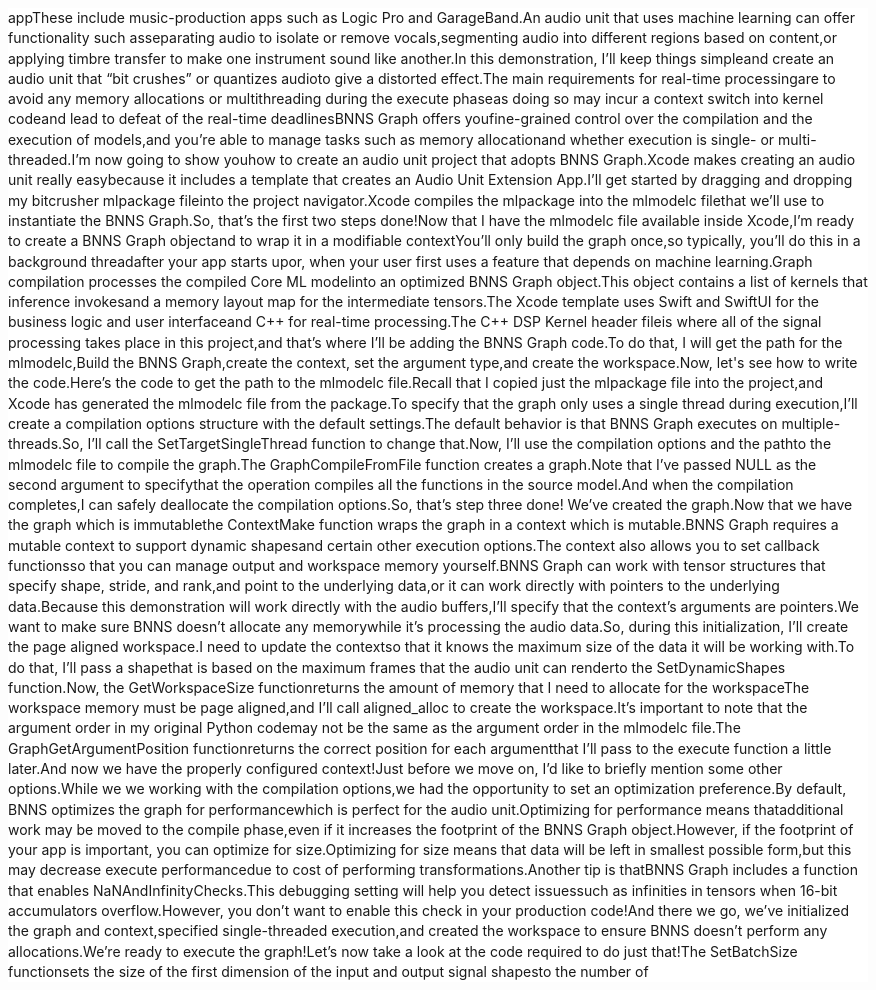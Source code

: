 appThese include music-production apps such as Logic Pro and GarageBand.An audio unit that uses machine learning can offer functionality such asseparating audio to isolate or remove vocals,segmenting audio into different regions based on content,or applying timbre transfer to make one instrument sound like another.In this demonstration, I’ll keep things simpleand create an audio unit that “bit crushes” or quantizes audioto give a distorted effect.The main requirements for real-time processingare to avoid any memory allocations or multithreading during the execute phaseas doing so may incur a context switch into kernel codeand lead to defeat of the real-time deadlinesBNNS Graph offers youfine-grained control over the compilation and the execution of models,and you’re able to manage tasks such as memory allocationand whether execution is single- or multi-threaded.I’m now going to show youhow to create an audio unit project that adopts BNNS Graph.Xcode makes creating an audio unit really easybecause it includes a template that creates an Audio Unit Extension App.I’ll get started by dragging and dropping my bitcrusher mlpackage fileinto the project navigator.Xcode compiles the mlpackage into the mlmodelc filethat we’ll use to instantiate the BNNS Graph.So, that’s the first two steps done!Now that I have the mlmodelc file available inside Xcode,I’m ready to create a BNNS Graph objectand to wrap it in a modifiable contextYou’ll only build the graph once,so typically, you’ll do this in a background threadafter your app starts upor, when your user first uses a feature that depends on machine learning.Graph compilation processes the compiled Core ML modelinto an optimized BNNS Graph object.This object contains a list of kernels that inference invokesand a memory layout map for the intermediate tensors.The Xcode template uses Swift and SwiftUI for the business logic and user interfaceand C++ for real-time processing.The C++ DSP Kernel header fileis where all of the signal processing takes place in this project,and that’s where I’ll be adding the BNNS Graph code.To do that, I will get the path for the mlmodelc,Build the BNNS Graph,create the context, set the argument type,and create the workspace.Now, let's see how to write the code.Here’s the code to get the path to the mlmodelc file.Recall that I copied just the mlpackage file into the project,and Xcode has generated the mlmodelc file from the package.To specify that the graph only uses a single thread during execution,I’ll create a compilation options structure with the default settings.The default behavior is that BNNS Graph executes on multiple-threads.So, I’ll call the SetTargetSingleThread function to change that.Now, I’ll use the compilation options and the pathto the mlmodelc file to compile the graph.The GraphCompileFromFile function creates a graph.Note that I’ve passed NULL as the second argument to specifythat the operation compiles all the functions in the source model.And when the compilation completes,I can safely deallocate the compilation options.So, that’s step three done! We’ve created the graph.Now that we have the graph which is immutablethe ContextMake function wraps the graph in a context which is mutable.BNNS Graph requires a mutable context to support dynamic shapesand certain other execution options.The context also allows you to set callback functionsso that you can manage output and workspace memory yourself.BNNS Graph can work with tensor structures that specify shape, stride, and rank,and point to the underlying data,or it can work directly with pointers to the underlying data.Because this demonstration will work directly with the audio buffers,I’ll specify that the context’s arguments are pointers.We want to make sure BNNS doesn’t allocate any memorywhile it’s processing the audio data.So, during this initialization, I’ll create the page aligned workspace.I need to update the contextso that it knows the maximum size of the data it will be working with.To do that, I’ll pass a shapethat is based on the maximum frames that the audio unit can renderto the SetDynamicShapes function.Now, the GetWorkspaceSize functionreturns the amount of memory that I need to allocate for the workspaceThe workspace memory must be page aligned,and I’ll call aligned_alloc to create the workspace.It’s important to note that the argument order in my original Python codemay not be the same as the argument order in the mlmodelc file.The GraphGetArgumentPosition functionreturns the correct position for each argumentthat I’ll pass to the execute function a little later.And now we have the properly configured context!Just before we move on, I’d like to briefly mention some other options.While we we working with the compilation options,we had the opportunity to set an optimization preference.By default, BNNS optimizes the graph for performancewhich is perfect for the audio unit.Optimizing for performance means thatadditional work may be moved to the compile phase,even if it increases the footprint of the BNNS Graph object.However, if the footprint of your app is important, you can optimize for size.Optimizing for size means that data will be left in smallest possible form,but this may decrease execute performancedue to cost of performing transformations.Another tip is thatBNNS Graph includes a function that enables NaNAndInfinityChecks.This debugging setting will help you detect issuessuch as infinities in tensors when 16-bit accumulators overflow.However, you don’t want to enable this check in your production code!And there we go, we’ve initialized the graph and context,specified single-threaded execution,and created the workspace to ensure BNNS doesn’t perform any allocations.We’re ready to execute the graph!Let’s now take a look at the code required to do just that!The SetBatchSize functionsets the size of the first dimension of the input and output signal shapesto the number of